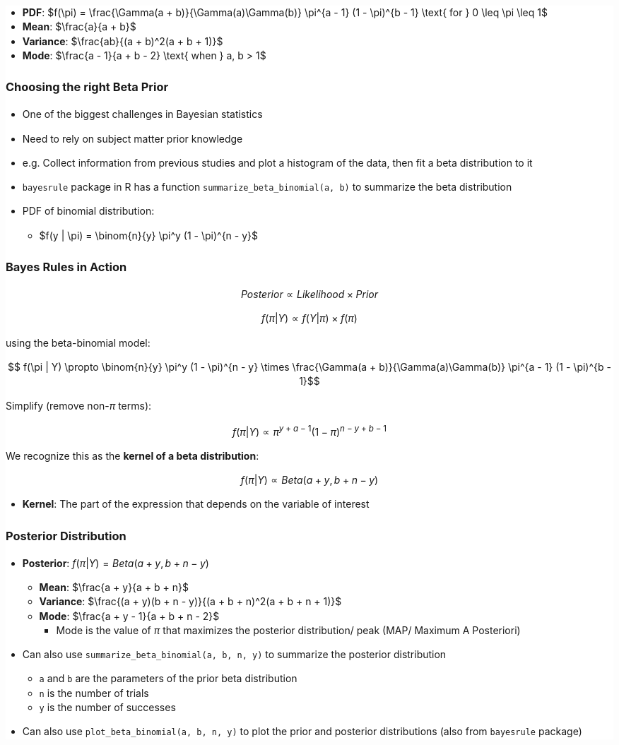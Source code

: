 - **PDF**: $f(\pi) = \frac{\Gamma(a + b)}{\Gamma(a)\Gamma(b)} \pi^{a - 1} (1 - \pi)^{b - 1} \text{  for  } 0 \leq \pi \leq 1$
- **Mean**: $\frac{a}{a + b}$
- **Variance**: $\frac{ab}{(a + b)^2(a + b + 1)}$
- **Mode**: $\frac{a - 1}{a + b - 2} \text{ when } a, b > 1$

### Choosing the right Beta Prior

- One of the biggest challenges in Bayesian statistics
- Need to rely on subject matter prior knowledge
- e.g. Collect information from previous studies and plot a histogram of the data, then fit a beta distribution to it

- `bayesrule` package in R has a function `summarize_beta_binomial(a, b)` to summarize the beta distribution

- PDF of binomial distribution:
  - $f(y | \pi) = \binom{n}{y} \pi^y (1 - \pi)^{n - y}$

### Bayes Rules in Action

$$ Posterior \propto Likelihood \times Prior $$

$$ f(\pi | Y) \propto f(Y | \pi) \times f(\pi) $$

using the beta-binomial model:

$$ f(\pi | Y) \propto \binom{n}{y} \pi^y (1 - \pi)^{n - y} \times \frac{\Gamma(a + b)}{\Gamma(a)\Gamma(b)} \pi^{a - 1} (1 - \pi)^{b - 1}$$

Simplify (remove non-$\pi$ terms):

$$ f(\pi | Y) \propto \pi^{y + a - 1} (1 - \pi)^{n - y + b - 1} $$

We recognize this as the **kernel of a beta distribution**:

$$ f(\pi | Y) \propto Beta(a + y, b + n - y) $$

- **Kernel**: The part of the expression that depends on the variable of interest

### Posterior Distribution

- **Posterior**: $f(\pi | Y) = Beta(a + y, b + n - y)$

  - **Mean**: $\frac{a + y}{a + b + n}$
  - **Variance**: $\frac{(a + y)(b + n - y)}{(a + b + n)^2(a + b + n + 1)}$
  - **Mode**: $\frac{a + y - 1}{a + b + n - 2}$
    - Mode is the value of $\pi$ that maximizes the posterior distribution/ peak (MAP/ Maximum A Posteriori)

- Can also use `summarize_beta_binomial(a, b, n, y)` to summarize the posterior distribution
  - `a` and `b` are the parameters of the prior beta distribution
  - `n` is the number of trials
  - `y` is the number of successes
- Can also use `plot_beta_binomial(a, b, n, y)` to plot the prior and posterior distributions (also from `bayesrule` package)
